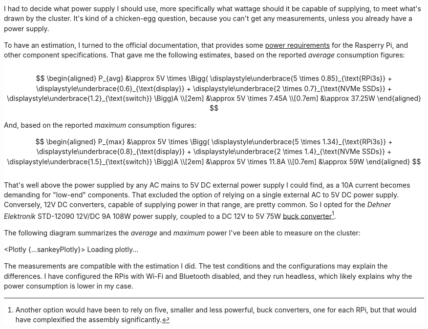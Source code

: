 I had to decide what power supply I should use, more specifically what wattage should it be capable of supplying, to meet what's drawn by the cluster.
It's kind of a chicken-egg question, because you can't get any measurements, unless you already have a power supply.

To have an estimation, I turned to the official documentation, that provides some [power requirements](https://www.raspberrypi.org/documentation/faqs/#pi-power) for the Rasperry Pi, and other component specifications.
That gave me the following estimates, based on the reported _average_ consumption figures:

<section style="display: inline-block;">

$$
\begin{aligned}
P_{avg} &\approx 5V \times \Bigg( \displaystyle\underbrace{5 \times 0.85}_{\text{RPi3s}} + \displaystyle\underbrace{0.6}_{\text{display}} + \displaystyle\underbrace{2 \times 0.7}_{\text{NVMe SSDs}} + \displaystyle\underbrace{1.2}_{\text{switch}} \Bigg)A \\[2em]
&\approx 5V \times 7.45A \\[0.7em]
&\approx 37.25W
\end{aligned}
$$

And, based on the reported _maximum_ consumption figures:

$$
\begin{aligned}
P_{max} &\approx 5V \times \Bigg( \displaystyle\underbrace{5 \times 1.34}_{\text{RPi3s}} + \displaystyle\underbrace{0.8}_{\text{display}} + \displaystyle\underbrace{2 \times 1.4}_{\text{NVMe SSDs}} + \displaystyle\underbrace{1.5}_{\text{switch}} \Bigg)A \\[2em]
&\approx 5V \times 11.8A \\[0.7em]
&\approx 59W
\end{aligned}
$$

</section>

That's well above the power supplied by any AC mains to 5V DC external power supply I could find, as a 10A current becomes demanding for "low-end" components.
That excluded the option of relying on a single external AC to 5V DC power supply.
Conversely, 12V DC converters, capable of supplying power in that range, are pretty common.
So I opted for the _Dehner Elektronik_ STD-12090 12V/DC 9A 108W power supply, coupled to a DC 12V to 5V 75W [buck converter](https://en.wikipedia.org/wiki/Buck_converter)[^7].

[^7]: Another option would have been to rely on five, smaller and less powerful, buck converters, one for each RPi, but that would have complexified the assembly significantly.

The following diagram summarizes the _average_ and _maximum_ power I've been able to measure on the cluster:

<Plotly {...sankeyPlotly}>
  Loading plotly...
</Plotly>

The measurements are compatible with the estimation I did.
The test conditions and the configurations may explain the differences.
I have configured the RPis with Wi-Fi and Bluetooth disabled, and they run headless, which likely explains why the power consumption is lower in my case.


[^1]: I usually rely on [Minikube](https://minikube.sigs.k8s.io), though other solutions exist, like [Kind](https://kind.sigs.k8s.io), that can actually emulate multiple nodes. Mutli-node support [may eventually come](https://github.com/kubernetes/minikube/issues/94) for Minikube.
[^2]: Broadcom and the RPi foundation did not license the ARMv8 crypto extensions (as necessary for hardware accelerated AES support). The microSD card, as the default solution to boot the OS, is another trade-off.
[^3]: As a basic safety rule, the cluster must be switched off and the main power supply unplugged, before performing any maintenance operation, as any source of current is potentially dangerous. Still, using low-voltage DC currents decreases the risk of [electrical injury](https://en.wikipedia.org/wiki/Electrical_injury#Pathophysiology).
[^4]: As I work at home, she is used to coming to my desk, hi-jacking my keyboard and typing random strings. Now, she enjoys having her own computer, with a mechanical keyboard and a retro terminal, while I can work without being interrupted, in addition to being satisfied she starts her journey into the fabulous [history of computing hardware](https://en.wikipedia.org/wiki/History_of_computing_hardware).
[picocluster]: https://www.picocluster.com/collections/raspberry-pi/
[rpi4]: https://www.raspberrypi.org/products/raspberry-pi-4-model-b/
[microsd]: https://www.raspberrypi.org/blog/sd-card-speed-test/
[display]: https://www.raspberrypi.org/products/raspberry-pi-touch-display/
[1attack]: http://1aTTack.de
[portapow]: https://portablepowersupplies.co.uk
[dehner]: https://www.dehner.net/netzteile/informationstechnik/594/tischnetzteil-adapter-tech-std-120w?number=27049
[droking]: https://www.droking.com/Power-Supply-Module-Adapter-DC-4-32V-to-1.2-32V-15A-Buck-Converter-Adjustable-Voltage-Regulator-DC-5V-12V-24V-Charging-Module-Driver-Module
[heschen]: https://www.heschen.com/
[noctua]: https://noctua.at/en/nf-a4x20-pwm
[mosfet]: https://www.ebay.com/itm/301575487589
[amazon-shinestar]: https://www.amazon.com/gp/product/B07K6GPXDV/
[samsung]: https://www.samsung.com/us/computing/memory-storage/solid-state-drives/ssd-970-evo-nvme-m2-500gb-mz-v7e500bw/
[usbfirewire]: https://www.usbfirewire.com/parts/rr-alaf-xxgr.html#RR-ALAF-06GR
[delock]: https://www.delock.com/produkt/65340/merkmale.html
[adafruit-cable]: https://www.adafruit.com/product/1731
[adafruit-extender]: https://www.adafruit.com/product/3671
[wago]: https://www.wago.com/global/electrical-interconnections/discover-installation-terminal-blocks-and-connectors/221
[lemo]: https://lemo.com/en/products/low-voltage-connector/b-connector
[lapp]: https://products.lappgroup.com/online-catalogue/power-and-control-cables/oelflex-connect-systems-solutions/spiralised/unitronic-spiral.html
[adafruit-jumper]: https://www.adafruit.com/category/468
[^5]: Retrospectively, I had preferred _PicoCluster_ would sell a version of the kit without any electrical components. Another, more time-consuming alternative, would have been to design the case, and turn the vector drawings to a laser cutting service, proposing acrylic sheets, with electrostatic dissipative coating ideally.
[^6]: Both the Broadcom BCM2837 (RPi3) and BCM2711 (RPi4) SoCs have hardware timers capable of generating PWM signals, and it is quite straighforward to generate the [control input signal](https://noctua.at/media/wysiwyg/Noctua_PWM_specifications_white_paper.pdf), expected by the _Noctua_ NF-A4x20 PWM, without overloading the CPU. Besides, the fan is hardly perceptible at half-speed (~2500 RPM), which has proven enough to keep the temperature below 45ºC/113°F under normal load.
[^ssd]: {-} <Image src={ssdImg} alt="M.2 NVMe to USB 3.0 adapter" sizes={marginImgSizes}/> The M.2 NVMe to USB 3.0 adapter